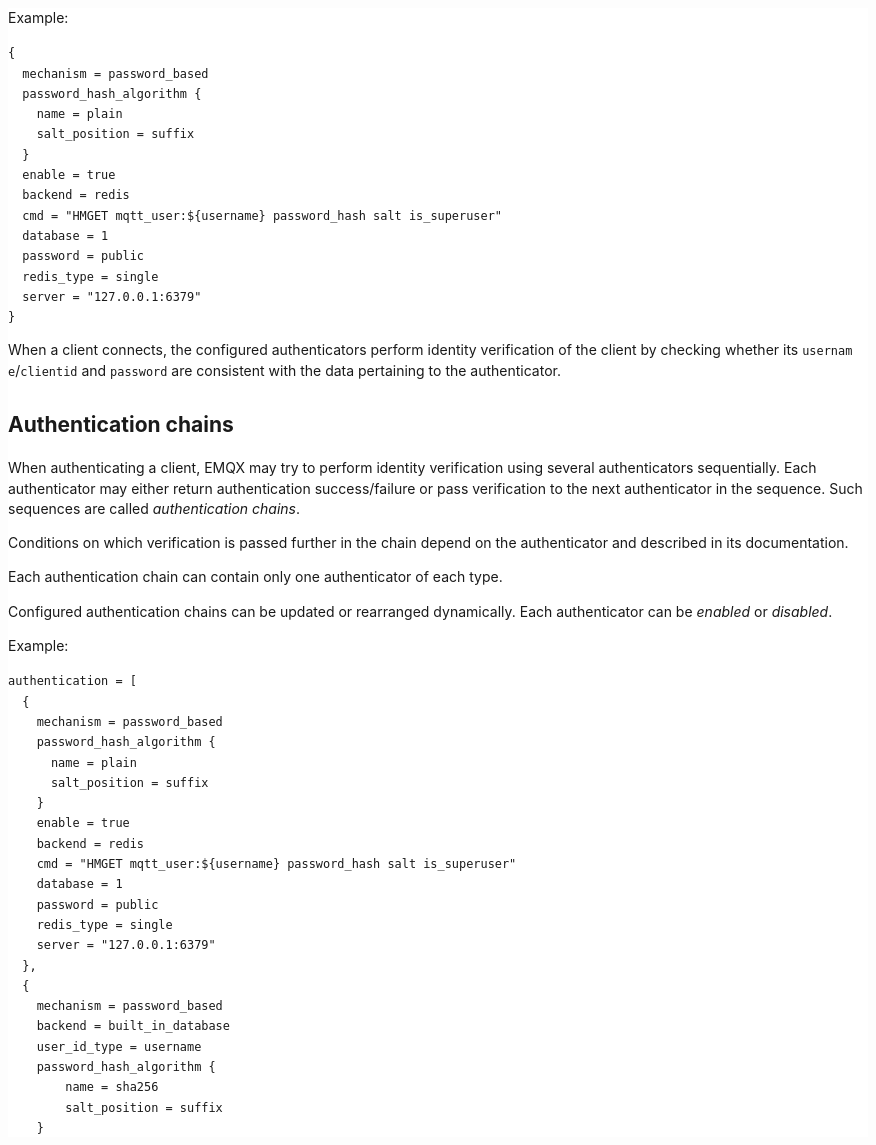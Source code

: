 Example:

```hocon
{
  mechanism = password_based
  password_hash_algorithm {
    name = plain
    salt_position = suffix
  }
  enable = true
  backend = redis
  cmd = "HMGET mqtt_user:${username} password_hash salt is_superuser"
  database = 1
  password = public
  redis_type = single
  server = "127.0.0.1:6379"
}
```

When a client connects, the configured authenticators perform identity verification of the client by checking
whether its `username`/`clientid` and `password` are consistent with the data pertaining to the authenticator.

## Authentication chains

When authenticating a client, EMQX may try to perform identity verification using several authenticators
sequentially. Each authenticator may either return authentication success/failure or pass verification to
the next authenticator in the sequence. Such sequences are called _authentication chains_.

Conditions on which verification is passed further in the chain depend on the authenticator and described
in its documentation.

Each authentication chain can contain only one authenticator of each type.

Configured authentication chains can be updated or rearranged dynamically. Each authenticator
can be _enabled_ or _disabled_.

Example:

```hocon
authentication = [
  {
    mechanism = password_based
    password_hash_algorithm {
      name = plain
      salt_position = suffix
    }
    enable = true
    backend = redis
    cmd = "HMGET mqtt_user:${username} password_hash salt is_superuser"
    database = 1
    password = public
    redis_type = single
    server = "127.0.0.1:6379"
  },
  {
    mechanism = password_based
    backend = built_in_database
    user_id_type = username
    password_hash_algorithm {
        name = sha256
        salt_position = suffix
    }
```